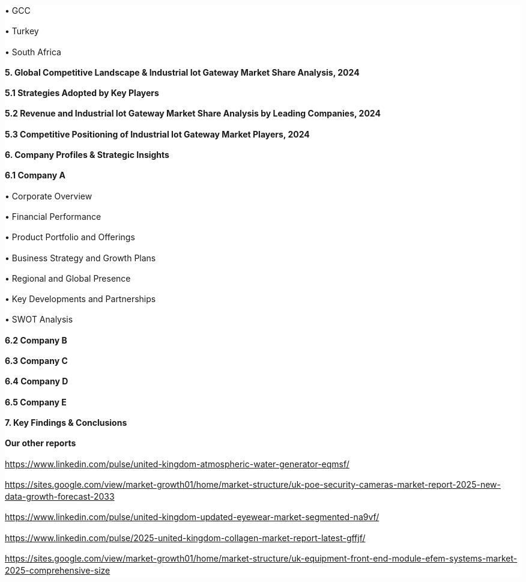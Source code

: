 • GCC

• Turkey

• South Africa

<strong>5. Global Competitive Landscape & Industrial Iot Gateway Market Share Analysis, 2024</strong>

<strong>5.1 Strategies Adopted by Key Players</strong>

<strong>5.2 Revenue and Industrial Iot Gateway Market Share Analysis by Leading Companies, 2024</strong>

<strong>5.3 Competitive Positioning of Industrial Iot Gateway Market Players, 2024</strong>

<strong>6. Company Profiles & Strategic Insights</strong>

<strong>6.1 Company A</strong>

• Corporate Overview

• Financial Performance

• Product Portfolio and Offerings

• Business Strategy and Growth Plans

• Regional and Global Presence

• Key Developments and Partnerships

• SWOT Analysis

<strong>6.2 Company B</strong>

<strong>6.3 Company C</strong>

<strong>6.4 Company D</strong>

<strong>6.5 Company E</strong>

<strong>7. Key Findings & Conclusions</strong>

<strong>Our other reports</strong>

<a href=https://www.linkedin.com/pulse/united-kingdom-atmospheric-water-generator-eqmsf/>https://www.linkedin.com/pulse/united-kingdom-atmospheric-water-generator-eqmsf/</a>

<a href=https://sites.google.com/view/market-growth01/home/market-structure/uk-poe-security-cameras-market-report-2025-new-data-growth-forecast-2033>https://sites.google.com/view/market-growth01/home/market-structure/uk-poe-security-cameras-market-report-2025-new-data-growth-forecast-2033</a>

<a href=https://www.linkedin.com/pulse/united-kingdom-updated-eyewear-market-segmented-na9vf/>https://www.linkedin.com/pulse/united-kingdom-updated-eyewear-market-segmented-na9vf/</a>

<a href=https://www.linkedin.com/pulse/2025-united-kingdom-collagen-market-report-latest-gffjf/>https://www.linkedin.com/pulse/2025-united-kingdom-collagen-market-report-latest-gffjf/</a>

<a href=https://sites.google.com/view/market-growth01/home/market-structure/uk-equipment-front-end-module-efem-systems-market-2025-comprehensive-size>https://sites.google.com/view/market-growth01/home/market-structure/uk-equipment-front-end-module-efem-systems-market-2025-comprehensive-size</a>